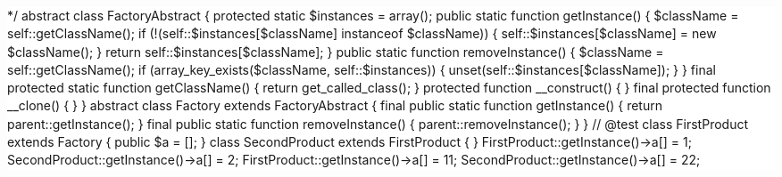 <?php
/**
 * Singleton class[单例模式:多个类创建单例的构造方式]
 * @author ITYangs<ityangs@163.com>
 */
abstract class FactoryAbstract {

    protected static $instances = array();

    public static function getInstance() {
        $className = self::getClassName();
        if (!(self::$instances[$className] instanceof $className)) {
            self::$instances[$className] = new $className();
        }
        return self::$instances[$className];
    }

    public static function removeInstance() {
        $className = self::getClassName();
        if (array_key_exists($className, self::$instances)) {
            unset(self::$instances[$className]);
        }
    }

    final protected static function getClassName() {
        return get_called_class();
    }

    protected function __construct() { }

    final protected function __clone() { }
}

abstract class Factory extends FactoryAbstract {

    final public static function getInstance() {
        return parent::getInstance();
    }

    final public static function removeInstance() {
        parent::removeInstance();
    }
}
// @test

class FirstProduct extends Factory {
    public $a = [];
}
class SecondProduct extends FirstProduct {
}

FirstProduct::getInstance()->a[] = 1;
SecondProduct::getInstance()->a[] = 2;
FirstProduct::getInstance()->a[] = 11;
SecondProduct::getInstance()->a[] = 22;
